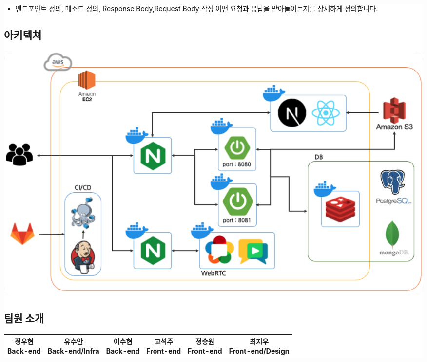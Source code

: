 - 엔드포인트 정의, 메소드 정의, Response Body,Request Body  작성 어떤 요청과 응답을 받아들이는지를 상세하게 정의합니다.



## 아키텍쳐

<img src="assets/architecture.png" width="100%" height="20%"/>









## 팀원 소개

|                  **정우현**<br /> Back-end                   |                **유수안**<br />Back-end/Infra                |                   **이수현**<br />Back-end                   |                  **고석주**<br />Front-end                   |                  **정승원**<br />Front-end                   |               **최지우**<br />Front-end/Design               |
| :----------------------------------------------------------: | :----------------------------------------------------------: | :----------------------------------------------------------: | :----------------------------------------------------------: | :----------------------------------------------------------: | :----------------------------------------------------------: |